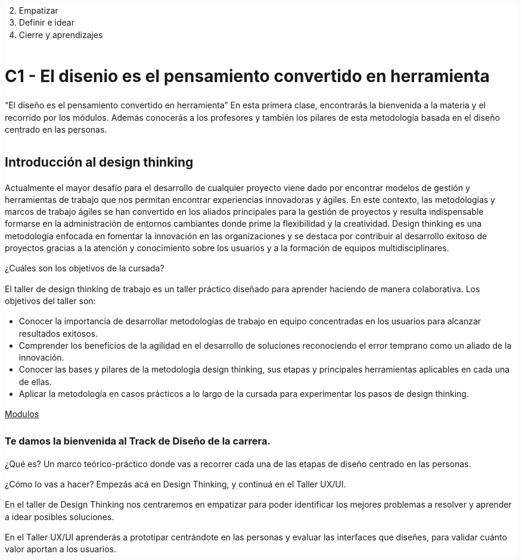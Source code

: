 2. Empatizar
3. Definir e idear 
4. Cierre y aprendizajes


# C1 - El disenio es el pensamiento convertido en herramienta <a id='c1'></a>
    
“El diseño es el pensamiento convertido en herramienta”
En esta primera clase, encontrarás la bienvenida a la materia y el recorrido por los módulos. Además conocerás a los profesores y también los pilares de esta metodología basada en el diseño centrado en las personas.


## Introducción al design thinking <a id='c1a'></a>

Actualmente el mayor desafío para el desarrollo de cualquier proyecto viene dado por encontrar modelos de gestión y herramientas de trabajo que nos permitan encontrar experiencias innovadoras y ágiles. En este contexto, las metodologías y marcos de trabajo ágiles se han convertido en los aliados principales para la gestión de proyectos y resulta indispensable formarse en la administración de entornos cambiantes donde prime la flexibilidad y la creatividad. Design thinking es una metodología enfocada en fomentar la innovación en las organizaciones y se destaca por contribuir al desarrollo exitoso de proyectos gracias a la atención y conocimiento sobre los usuarios y a la formación de equipos multidisciplinares.

¿Cuáles son los objetivos de la cursada?

El taller de design thinking de trabajo es un taller práctico diseñado para aprender haciendo de manera colaborativa. Los objetivos del taller son:

- Conocer la importancia de desarrollar metodologías de trabajo en equipo concentradas en los usuarios para alcanzar resultados exitosos.
- Comprender los beneficios de la agilidad en el desarrollo de soluciones reconociendo el error temprano como un aliado de la innovación.
- Conocer las bases y pilares de la metodología design thinking, sus etapas y principales herramientas aplicables en cada una de ellas.
- Aplicar la metodología en casos prácticos a lo largo de la cursada para experimentar los pasos de design thinking.

[Modulos](https://view.genial.ly/612d36c5522db10d76589c04)


### Te damos la bienvenida al Track de Diseño de la carrera.

¿Qué es? Un marco teórico-práctico donde vas a recorrer cada una de las etapas de diseño centrado en las personas.

¿Cómo lo vas a hacer? Empezás acá en Design Thinking, y continuá en el Taller UX/UI.

En el taller de Design Thinking nos centraremos en empatizar para poder identificar los mejores problemas a resolver y aprender a idear posibles soluciones.

En el Taller UX/UI aprenderás a prototipar centrándote en las personas y evaluar las interfaces que diseñes, para validar cuánto valor aportan a los usuarios.
